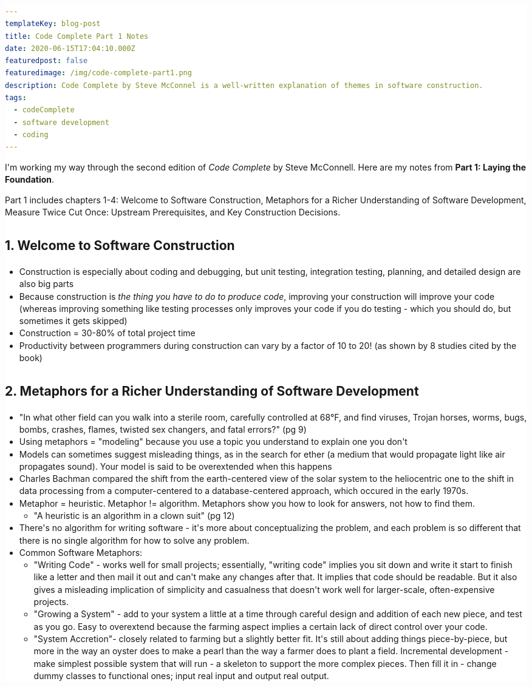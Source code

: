 ```yaml
---
templateKey: blog-post
title: Code Complete Part 1 Notes
date: 2020-06-15T17:04:10.000Z
featuredpost: false
featuredimage: /img/code-complete-part1.png
description: Code Complete by Steve McConnel is a well-written explanation of themes in software construction.
tags:
  - codeComplete
  - software development
  - coding
---
```


I'm working my way through the second edition of *Code Complete* by Steve McConnell. Here are my notes from **Part 1: Laying the Foundation**.

Part 1 includes chapters 1-4: Welcome to Software Construction, Metaphors for a Richer Understanding of Software Development, Measure Twice Cut Once: Upstream Prerequisites, and Key Construction Decisions.

1\. Welcome to Software Construction
--

* Construction is especially about coding and debugging, but unit testing, integration testing, planning, and detailed design are also big parts
* Because construction is *the thing you have to do to produce code*, improving your construction will improve your code (whereas improving something like testing processes only improves your code if you do testing - which you should do, but sometimes it gets skipped)
* Construction = 30-80% of total project time
* Productivity between programmers during construction can vary by a factor of 10 to 20! (as shown by 8 studies cited by the book)

2\. Metaphors for a Richer Understanding of Software Development
--

* "In what other field can you walk into a sterile room, carefully controlled at 68&deg;F, and find viruses, Trojan horses, worms, bugs, bombs, crashes, flames, twisted sex changers, and fatal errors?" (pg 9)
* Using metaphors = "modeling" because you use a topic you understand to explain one you don't
* Models can sometimes suggest misleading things, as in the search for ether (a medium that would propagate light like air propagates sound). Your model is said to be overextended when this happens
* Charles Bachman compared the shift from the earth-centered view of the solar system to the heliocentric one to the shift in data processing from a computer-centered to a database-centered approach, which occured in the early 1970s.
* Metaphor = heuristic. Metaphor != algorithm. Metaphors show you how to look for answers, not how to find them.
  * "A heuristic is an algorithm in a clown suit" (pg 12)
* There's no algorithm for writing software - it's more about conceptualizing the problem, and each problem is so different that there is no single algorithm for how to solve any problem.
* Common Software Metaphors:
  * "Writing Code" - works well for small projects; essentially, "writing code" implies you sit down and write it start to finish like a letter and then mail it out and can't make any changes after that. It implies that code should be readable. But it also gives a misleading implication of simplicity and casualness that doesn't work well for larger-scale, often-expensive projects.
  * "Growing a System" - add to your system a little at a time through careful design and addition of each new piece, and test as you go. Easy to overextend because the farming aspect implies a certain lack of direct control over your code.
  * "System Accretion"- closely related to farming but a slightly better fit. It's still about adding things piece-by-piece, but more in the way an oyster does to make a pearl than the way a farmer does to plant a field. Incremental development - make simplest possible system that will run - a skeleton to support the more complex pieces. Then fill it in - change dummy classes to functional ones; input real input and output real output.